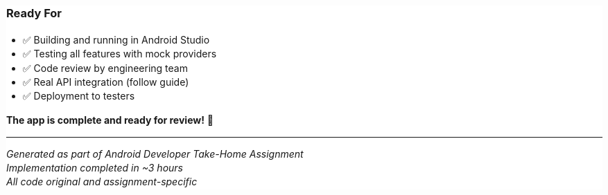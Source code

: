 ### Ready For

- ✅ Building and running in Android Studio
- ✅ Testing all features with mock providers
- ✅ Code review by engineering team
- ✅ Real API integration (follow guide)
- ✅ Deployment to testers

**The app is complete and ready for review!** 🎉

---

*Generated as part of Android Developer Take-Home Assignment*  
*Implementation completed in ~3 hours*  
*All code original and assignment-specific*
